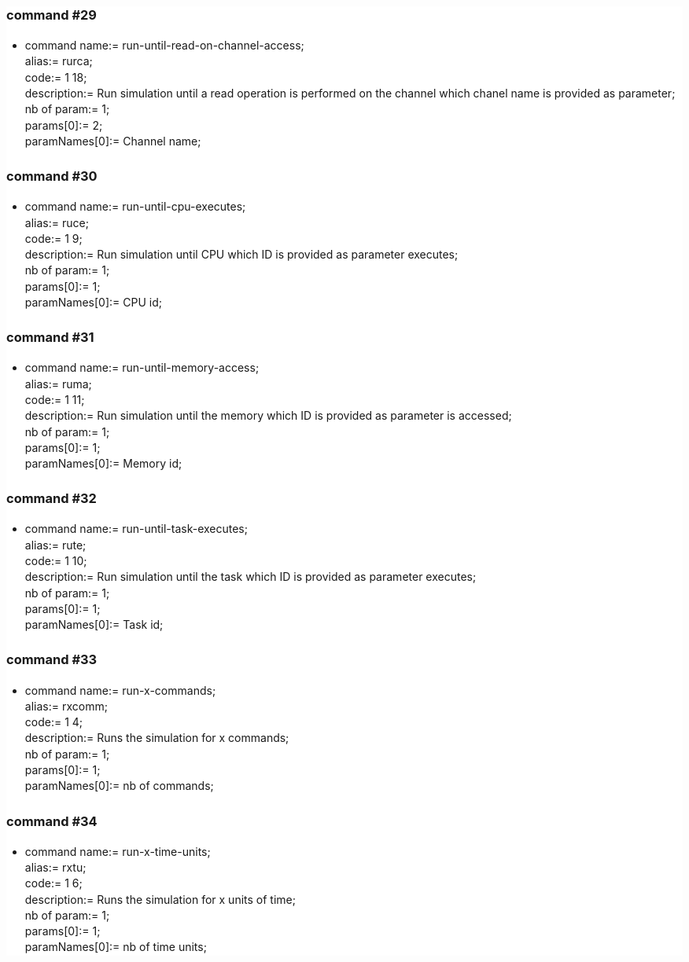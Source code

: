 ### command #29
- command name:= run-until-read-on-channel-access;\
alias:= rurca;\
code:= 1 18;\
description:= Run simulation until a read operation is performed on the channel which chanel name is provided as parameter;\
nb of param:= 1;\
params[0]:= 2;\
paramNames[0]:= Channel name;

### command #30
- command name:= run-until-cpu-executes;\
alias:= ruce;\
code:= 1 9;\
description:= Run simulation until CPU which ID is provided as parameter executes;\
nb of param:= 1;\
params[0]:= 1;\
paramNames[0]:= CPU id;

### command #31
- command name:= run-until-memory-access;\
alias:= ruma;\
code:= 1 11;\
description:= Run simulation until the memory which ID is provided as parameter is accessed;\
nb of param:= 1;\
params[0]:= 1;\
paramNames[0]:= Memory id;

### command #32
- command name:= run-until-task-executes;\
alias:= rute;\
code:= 1 10;\
description:= Run simulation until the task which ID is provided as parameter executes;\
nb of param:= 1;\
params[0]:= 1;\
paramNames[0]:= Task id;

### command #33
- command name:= run-x-commands;\
alias:= rxcomm;\
code:= 1 4;\
description:= Runs the simulation for x commands;\
nb of param:= 1;\
params[0]:= 1;\
paramNames[0]:= nb of commands;

### command #34
- command name:= run-x-time-units;\
alias:= rxtu;\
code:= 1 6;\
description:= Runs the simulation for x units of time;\
nb of param:= 1;\
params[0]:= 1;\
paramNames[0]:= nb of time units;
